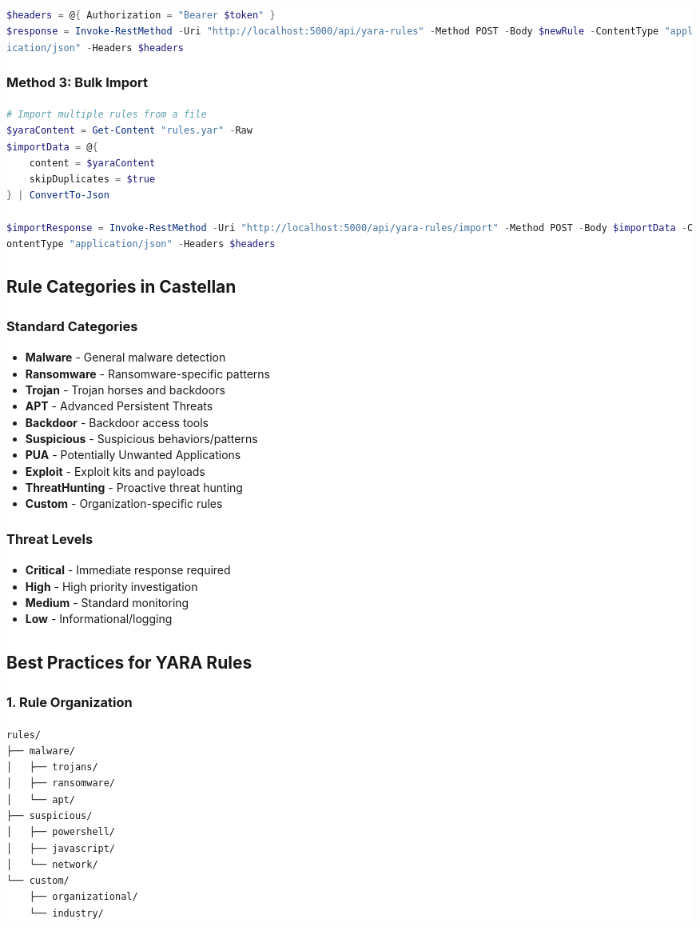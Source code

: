 ```powershell
$headers = @{ Authorization = "Bearer $token" }
$response = Invoke-RestMethod -Uri "http://localhost:5000/api/yara-rules" -Method POST -Body $newRule -ContentType "application/json" -Headers $headers
```

### Method 3: Bulk Import

```powershell
# Import multiple rules from a file
$yaraContent = Get-Content "rules.yar" -Raw
$importData = @{
    content = $yaraContent
    skipDuplicates = $true
} | ConvertTo-Json

$importResponse = Invoke-RestMethod -Uri "http://localhost:5000/api/yara-rules/import" -Method POST -Body $importData -ContentType "application/json" -Headers $headers
```

## Rule Categories in Castellan

### Standard Categories
- **Malware** - General malware detection
- **Ransomware** - Ransomware-specific patterns
- **Trojan** - Trojan horses and backdoors  
- **APT** - Advanced Persistent Threats
- **Backdoor** - Backdoor access tools
- **Suspicious** - Suspicious behaviors/patterns
- **PUA** - Potentially Unwanted Applications
- **Exploit** - Exploit kits and payloads
- **ThreatHunting** - Proactive threat hunting
- **Custom** - Organization-specific rules

### Threat Levels
- **Critical** - Immediate response required
- **High** - High priority investigation
- **Medium** - Standard monitoring
- **Low** - Informational/logging

## Best Practices for YARA Rules

### 1. **Rule Organization**
```
rules/
├── malware/
│   ├── trojans/
│   ├── ransomware/
│   └── apt/
├── suspicious/
│   ├── powershell/
│   ├── javascript/
│   └── network/
└── custom/
    ├── organizational/
    └── industry/
```
